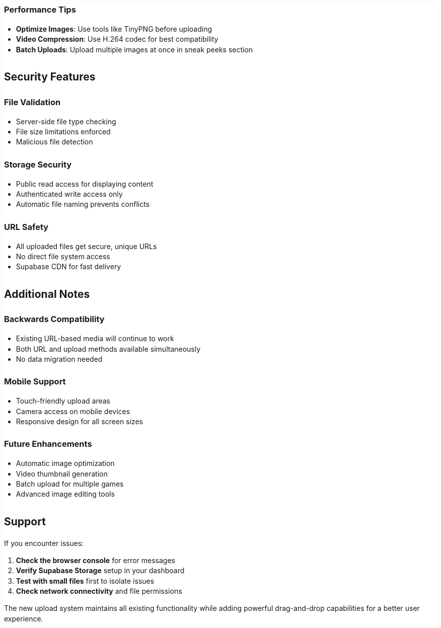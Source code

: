 ### Performance Tips
- **Optimize Images**: Use tools like TinyPNG before uploading
- **Video Compression**: Use H.264 codec for best compatibility
- **Batch Uploads**: Upload multiple images at once in sneak peeks section

## Security Features

### File Validation
- Server-side file type checking
- File size limitations enforced
- Malicious file detection

### Storage Security
- Public read access for displaying content
- Authenticated write access only
- Automatic file naming prevents conflicts

### URL Safety
- All uploaded files get secure, unique URLs
- No direct file system access
- Supabase CDN for fast delivery

## Additional Notes

### Backwards Compatibility
- Existing URL-based media will continue to work
- Both URL and upload methods available simultaneously
- No data migration needed

### Mobile Support
- Touch-friendly upload areas
- Camera access on mobile devices
- Responsive design for all screen sizes

### Future Enhancements
- Automatic image optimization
- Video thumbnail generation
- Batch upload for multiple games
- Advanced image editing tools

## Support

If you encounter issues:

1. **Check the browser console** for error messages
2. **Verify Supabase Storage** setup in your dashboard
3. **Test with small files** first to isolate issues
4. **Check network connectivity** and file permissions

The new upload system maintains all existing functionality while adding powerful drag-and-drop capabilities for a better user experience. 